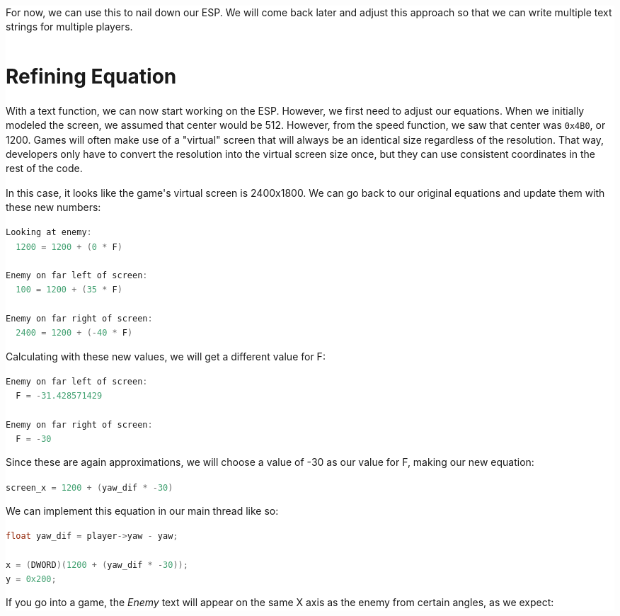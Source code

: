 
For now, we can use this to nail down our ESP. We will come back later and
adjust this approach so that we can write multiple text strings for
multiple players.

# Refining Equation

With a text function, we can now start working on the ESP. However, we
first need to adjust our equations. When we initially modeled the screen,
we assumed that center would be 512. However, from the speed function, we
saw that center was `0x4B0`, or 1200. Games will often make use
of a "virtual" screen that will always be an identical size regardless of
the resolution. That way, developers only have to convert the resolution
into the virtual screen size once, but they can use consistent coordinates
in the rest of the code.

In this case, it looks like the game's virtual screen is 2400x1800. We can
go back to our original equations and update them with these new numbers:

```c++
Looking at enemy:
  1200 = 1200 + (0 * F)

Enemy on far left of screen:
  100 = 1200 + (35 * F)

Enemy on far right of screen:
  2400 = 1200 + (-40 * F)
```

Calculating with these new values, we will get a different value for F:

```c++
Enemy on far left of screen:
  F = -31.428571429

Enemy on far right of screen:
  F = -30
```

Since these are again approximations, we will choose a value of -30 as our
value for F, making our new equation:

```c++
screen_x = 1200 + (yaw_dif * -30)
```
We can implement this equation in our main thread like so:
```c++
float yaw_dif = player->yaw - yaw;

x = (DWORD)(1200 + (yaw_dif * -30));
y = 0x200;
```

If you go into a game, the *Enemy* text will appear on the same X
axis as the enemy from certain angles, as we expect:
